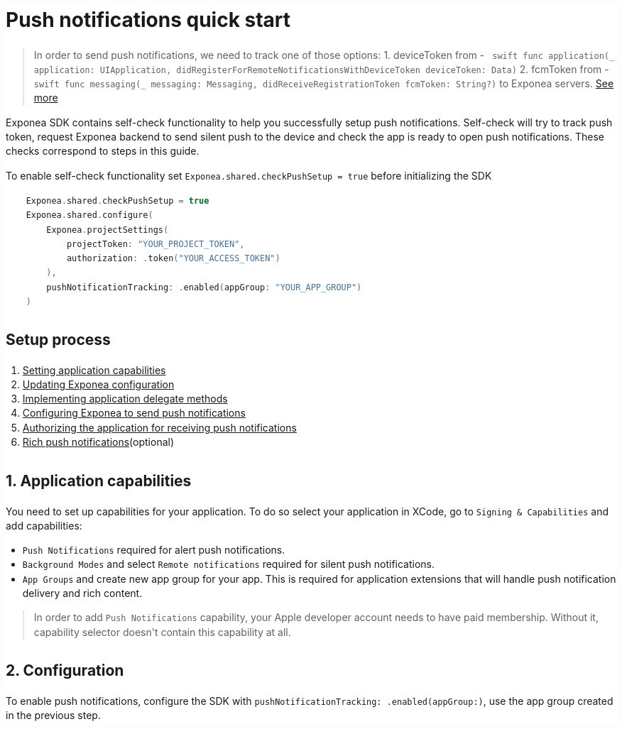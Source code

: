 # Push notifications quick start
> In order to send push notifications, we need to track one of those options:
    1. deviceToken from - ``` swift func application(_ application: UIApplication, didRegisterForRemoteNotificationsWithDeviceToken deviceToken: Data)```
    2. fcmToken from - ``` swift func messaging(_ messaging: Messaging, didReceiveRegistrationToken fcmToken: String?)```
to Exponea servers.
[See more](https://firebase.google.com/docs/cloud-messaging/ios/client) 

Exponea SDK contains self-check functionality to help you successfully setup push notifications. Self-check will try to track push token, request Exponea backend to send silent push to the device and check the app is ready to open push notifications. These checks correspond to steps in this guide.

To enable self-check functionality set `Exponea.shared.checkPushSetup = true` before initializing the SDK

``` swift
    Exponea.shared.checkPushSetup = true
    Exponea.shared.configure(
        Exponea.projectSettings(
            projectToken: "YOUR_PROJECT_TOKEN",
            authorization: .token("YOUR_ACCESS_TOKEN")
        ),
        pushNotificationTracking: .enabled(appGroup: "YOUR_APP_GROUP")
    )
```
## Setup process
 1. [Setting application capabilities](#1-application-capabilities)
 2. [Updating Exponea configuration](#2-configuration)
 3. [Implementing application delegate methods](#3-application-delegate-methods)
 4. [Configuring Exponea to send push notifications](#4-configuring-exponea-to-send-push-notifications)
 5. [Authorizing the application for receiving push notifications](#5-authorizing-for-receiving-push-notifications)
 6. [Rich push notifications](#6-rich-push-notifications)(optional)

## 1. Application capabilities
You need to set up capabilities for your application. To do so select your application in XCode, go to `Signing & Capabilities` and add capabilities:
 - `Push Notifications` required for alert push notifications.
 - `Background Modes` and select `Remote notifications` required for silent push notifications.
 - `App Groups` and create new app group for your app. This is required for application extensions that will handle push notification delivery and rich content.

 > In order to add `Push Notifications` capability, your Apple developer account needs to have paid membership. Without it, capability selector doesn't contain this capability at all.


## 2. Configuration
To enable push notifications, configure the SDK with `pushNotificationTracking: .enabled(appGroup:)`, use the app group created in the previous step. 
